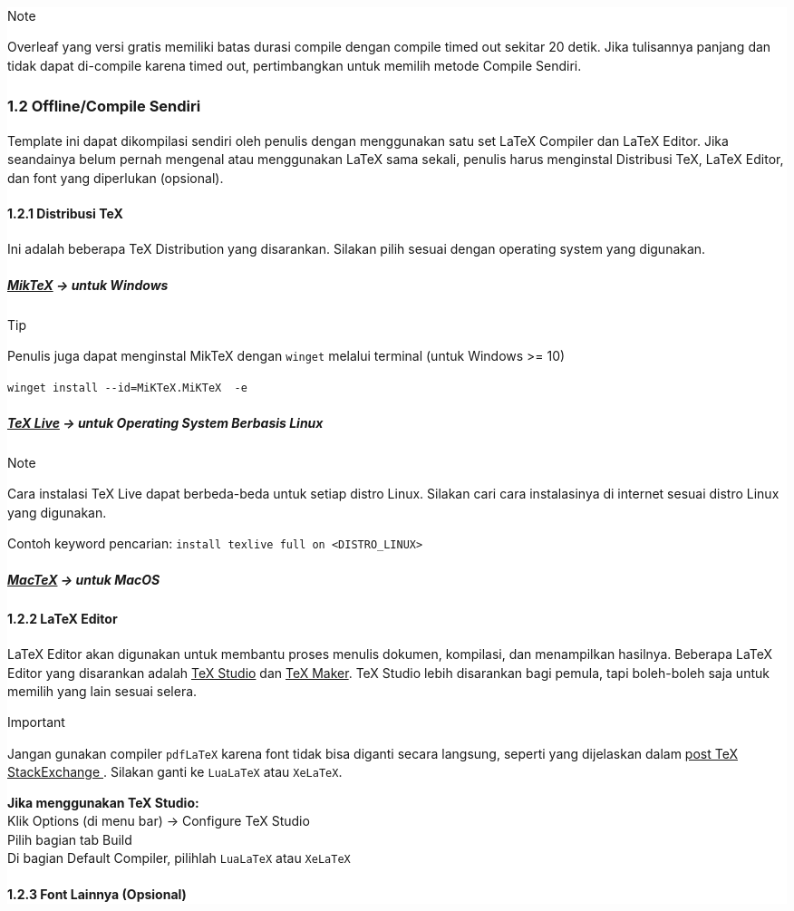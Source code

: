 > [!NOTE]
> Overleaf yang versi gratis memiliki batas durasi compile dengan compile timed out sekitar 20 detik. Jika tulisannya panjang dan tidak dapat di-compile karena timed out, pertimbangkan untuk memilih metode Compile Sendiri.

### 1.2 Offline/Compile Sendiri

Template ini dapat dikompilasi sendiri oleh penulis dengan menggunakan satu set LaTeX Compiler dan LaTeX Editor. Jika seandainya belum pernah mengenal atau menggunakan LaTeX sama sekali, penulis harus menginstal Distribusi TeX, LaTeX Editor, dan font yang diperlukan (opsional).

#### 1.2.1 Distribusi TeX

Ini adalah beberapa TeX Distribution yang disarankan. Silakan pilih sesuai dengan operating system yang digunakan.

##### [MikTeX](https://miktex.org/download) &rarr; untuk Windows

> [!TIP]
> Penulis juga dapat menginstal MikTeX dengan `winget` melalui terminal (untuk Windows >= 10)
> ```
> winget install --id=MiKTeX.MiKTeX  -e
> ```

##### [TeX Live](https://www.tug.org/texlive/quickinstall.html) &rarr; untuk Operating System Berbasis Linux

> [!NOTE]
> Cara instalasi TeX Live dapat berbeda-beda untuk setiap distro Linux. Silakan cari cara instalasinya di internet sesuai distro Linux yang digunakan.
>
> Contoh keyword pencarian: `install texlive full on <DISTRO_LINUX>`

##### [MacTeX](https://www.tug.org/mactex/mactex-download.html) &rarr; untuk MacOS

#### 1.2.2 LaTeX Editor

LaTeX Editor akan digunakan untuk membantu proses menulis dokumen, kompilasi, dan menampilkan hasilnya. Beberapa LaTeX Editor yang disarankan adalah [TeX Studio](https://www.texstudio.org/#download) dan [TeX Maker](https://www.xm1math.net/texmaker/download.html). TeX Studio lebih disarankan bagi pemula, tapi boleh-boleh saja untuk memilih yang lain sesuai selera.

> [!IMPORTANT]  
> Jangan gunakan compiler `pdfLaTeX` karena font tidak bisa diganti secara langsung, seperti yang dijelaskan dalam [post TeX StackExchange ](https://tex.stackexchange.com/questions/620919/custom-font-in-overleaf-with-pdflatex-compiler). Silakan ganti ke `LuaLaTeX` atau `XeLaTeX`.
> 
> **Jika menggunakan TeX Studio:**<br>
> Klik Options (di menu bar) &rarr; Configure TeX Studio<br>
> Pilih bagian tab Build<br>
> Di bagian Default Compiler, pilihlah `LuaLaTeX` atau `XeLaTeX`

#### 1.2.3 Font Lainnya (Opsional)

